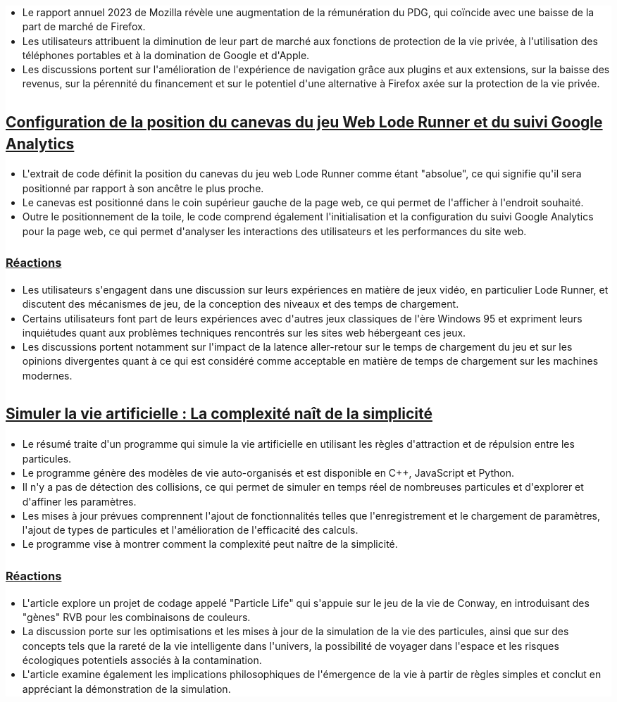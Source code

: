 - Le rapport annuel 2023 de Mozilla révèle une augmentation de la rémunération du PDG, qui coïncide avec une baisse de la part de marché de Firefox.
- Les utilisateurs attribuent la diminution de leur part de marché aux fonctions de protection de la vie privée, à l'utilisation des téléphones portables et à la domination de Google et d'Apple.
- Les discussions portent sur l'amélioration de l'expérience de navigation grâce aux plugins et aux extensions, sur la baisse des revenus, sur la pérennité du financement et sur le potentiel d'une alternative à Firefox axée sur la protection de la vie privée.

## [Configuration de la position du canevas du jeu Web Lode Runner et du suivi Google Analytics](https://loderunnerwebgame.com/game/)

- L'extrait de code définit la position du canevas du jeu web Lode Runner comme étant "absolue", ce qui signifie qu'il sera positionné par rapport à son ancêtre le plus proche.
- Le canevas est positionné dans le coin supérieur gauche de la page web, ce qui permet de l'afficher à l'endroit souhaité.
- Outre le positionnement de la toile, le code comprend également l'initialisation et la configuration du suivi Google Analytics pour la page web, ce qui permet d'analyser les interactions des utilisateurs et les performances du site web.

### [Réactions](https://news.ycombinator.com/item?id=38792753)

- Les utilisateurs s'engagent dans une discussion sur leurs expériences en matière de jeux vidéo, en particulier Lode Runner, et discutent des mécanismes de jeu, de la conception des niveaux et des temps de chargement.
- Certains utilisateurs font part de leurs expériences avec d'autres jeux classiques de l'ère Windows 95 et expriment leurs inquiétudes quant aux problèmes techniques rencontrés sur les sites web hébergeant ces jeux.
- Les discussions portent notamment sur l'impact de la latence aller-retour sur le temps de chargement du jeu et sur les opinions divergentes quant à ce qui est considéré comme acceptable en matière de temps de chargement sur les machines modernes.

## [Simuler la vie artificielle : La complexité naît de la simplicité](https://github.com/hunar4321/particle-life)

- Le résumé traite d'un programme qui simule la vie artificielle en utilisant les règles d'attraction et de répulsion entre les particules.
- Le programme génère des modèles de vie auto-organisés et est disponible en C++, JavaScript et Python.
- Il n'y a pas de détection des collisions, ce qui permet de simuler en temps réel de nombreuses particules et d'explorer et d'affiner les paramètres.
- Les mises à jour prévues comprennent l'ajout de fonctionnalités telles que l'enregistrement et le chargement de paramètres, l'ajout de types de particules et l'amélioration de l'efficacité des calculs.
- Le programme vise à montrer comment la complexité peut naître de la simplicité.

### [Réactions](https://news.ycombinator.com/item?id=38794625)

- L'article explore un projet de codage appelé "Particle Life" qui s'appuie sur le jeu de la vie de Conway, en introduisant des "gènes" RVB pour les combinaisons de couleurs.
- La discussion porte sur les optimisations et les mises à jour de la simulation de la vie des particules, ainsi que sur des concepts tels que la rareté de la vie intelligente dans l'univers, la possibilité de voyager dans l'espace et les risques écologiques potentiels associés à la contamination.
- L'article examine également les implications philosophiques de l'émergence de la vie à partir de règles simples et conclut en appréciant la démonstration de la simulation.
